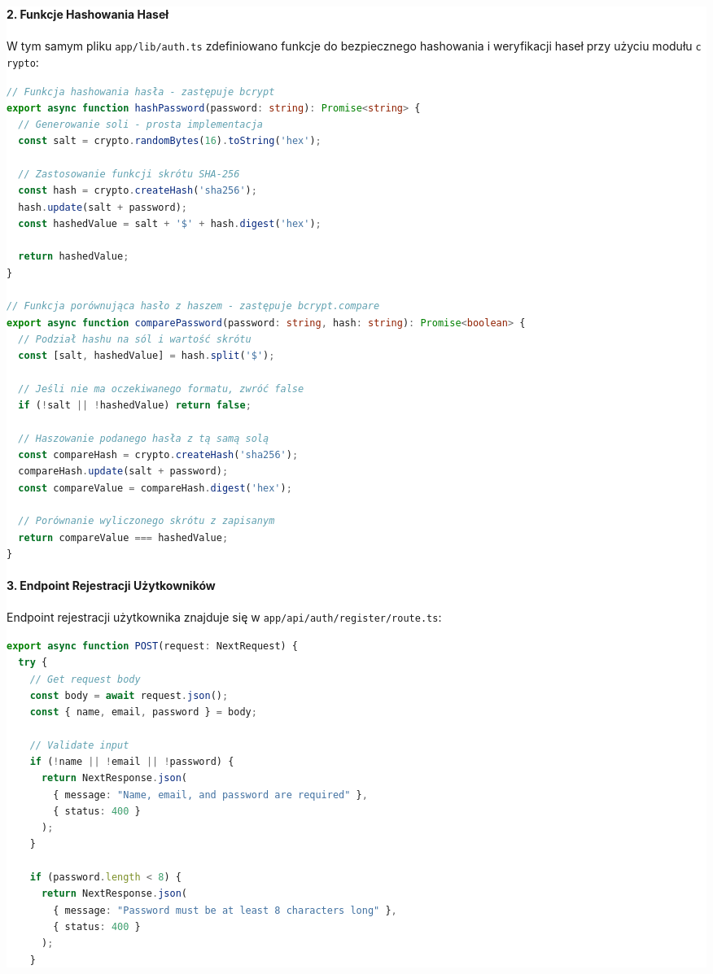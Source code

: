 ```typescript
```

#### 2. Funkcje Hashowania Haseł

W tym samym pliku `app/lib/auth.ts` zdefiniowano funkcje do bezpiecznego hashowania i weryfikacji haseł przy użyciu modułu `crypto`:

```typescript
// Funkcja hashowania hasła - zastępuje bcrypt
export async function hashPassword(password: string): Promise<string> {
  // Generowanie soli - prosta implementacja
  const salt = crypto.randomBytes(16).toString('hex');
  
  // Zastosowanie funkcji skrótu SHA-256
  const hash = crypto.createHash('sha256');
  hash.update(salt + password);
  const hashedValue = salt + '$' + hash.digest('hex');
  
  return hashedValue;
}

// Funkcja porównująca hasło z haszem - zastępuje bcrypt.compare
export async function comparePassword(password: string, hash: string): Promise<boolean> {
  // Podział hashu na sól i wartość skrótu
  const [salt, hashedValue] = hash.split('$');
  
  // Jeśli nie ma oczekiwanego formatu, zwróć false
  if (!salt || !hashedValue) return false;
  
  // Haszowanie podanego hasła z tą samą solą
  const compareHash = crypto.createHash('sha256');
  compareHash.update(salt + password);
  const compareValue = compareHash.digest('hex');
  
  // Porównanie wyliczonego skrótu z zapisanym
  return compareValue === hashedValue;
}
```

#### 3. Endpoint Rejestracji Użytkowników

Endpoint rejestracji użytkownika znajduje się w `app/api/auth/register/route.ts`:

```typescript
export async function POST(request: NextRequest) {
  try {
    // Get request body
    const body = await request.json();
    const { name, email, password } = body;

    // Validate input
    if (!name || !email || !password) {
      return NextResponse.json(
        { message: "Name, email, and password are required" },
        { status: 400 }
      );
    }

    if (password.length < 8) {
      return NextResponse.json(
        { message: "Password must be at least 8 characters long" },
        { status: 400 }
      );
    }

```